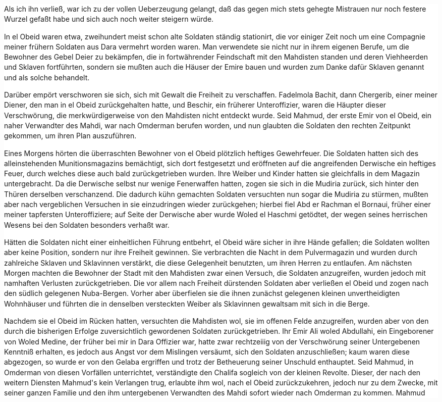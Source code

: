 Als ich ihn verließ, war ich zu der vollen Ueberzeugung gelangt,
daß das gegen mich stets gehegte Mistrauen nur noch festere Wurzel
gefaßt habe und sich auch noch weiter steigern würde.

In el Obeid waren etwa, zweihundert meist schon alte Soldaten
ständig stationirt, die vor einiger Zeit noch um eine Compagnie meiner
frühern Soldaten aus Dara vermehrt worden waren. Man verwendete
sie nicht nur in ihrem eigenen Berufe, um die Bewohner des Gebel
Deier zu bekämpfen, die in fortwährender Feindschaft mit den Mahdisten
standen und deren Viehheerden und Sklaven fortführten, sondern sie
mußten auch die Häuser der Emire bauen und wurden zum Danke
dafür Sklaven genannt und als solche behandelt.

Darüber empört verschworen sie sich, sich mit Gewalt die
Freiheit zu verschaffen. Fadelmola Bachit, dann Chergerib, einer meiner
Diener, den man in el Obeid zurückgehalten hatte, und Beschir, ein
früherer Unteroffizier, waren die Häupter dieser Verschwörung, die
merkwürdigerweise von den Mahdisten nicht entdeckt wurde. Seid
Mahmud, der erste Emir von el Obeid, ein naher Verwandter des
Mahdi, war nach Omderman berufen worden, und nun glaubten die
Soldaten den rechten Zeitpunkt gekommen, um ihren Plan auszuführen.

Eines Morgens hörten die überraschten Bewohner von el Obeid
plötzlich heftiges Gewehrfeuer. Die Soldaten hatten sich des
alleinstehenden Munitionsmagazins bemächtigt, sich dort festgesetzt und
eröffneten auf die angreifenden Derwische ein heftiges Feuer, durch
welches diese auch bald zurückgetrieben wurden. Ihre Weiber und
Kinder hatten sie gleichfalls in dem Magazin untergebracht. Da
die Derwische selbst nur wenige Fenerwaffen hatten, zogen sie sich in
die Mudiria zurück, sich hinter den Thüren derselben verschanzend.
Die dadurch kühn gemachten Soldaten versuchten nun sogar die Mudiria
zu stürmen, mußten aber nach vergeblichen Versuchen in sie einzudringen
wieder zurückgehen; hierbei fiel Abd er Rachman el Bornaui, früher
einer meiner tapfersten Unteroffiziere; auf Seite der Derwische aber
wurde Woled el Haschmi getödtet, der wegen seines herrischen Wesens
bei den Soldaten besonders verhaßt war.

Hätten die Soldaten nicht einer einheitlichen Führung entbehrt,
el Obeid wäre sicher in ihre Hände gefallen; die Soldaten wollten
aber keine Position, sondern nur ihre Freiheit gewinnen. Sie
verbrachten die Nacht in dem Pulvermagazin und wurden durch
zahlreiche Sklaven und Sklavinnen verstärkt, die diese Gelegenheit
benutzten, um ihren Herren zu entlaufen. Am nächsten Morgen machten
die Bewohner der Stadt mit den Mahdisten zwar einen Versuch, die
Soldaten anzugreifen, wurden jedoch mit namhaften Verlusten
zurückgetrieben. Die vor allem nach Freiheit dürstenden Soldaten aber
verließen el Obeid und zogen nach den südlich gelegenen Nuba-Bergen.
Vorher aber überfielen sie die ihnen zunächst gelegenen kleinen
unvertheidigten Wohnhäuser und führten die in denselben versteckten
Weiber als Sklavinnen gewaltsam mit sich in die Berge.

Nachdem sie el Obeid im Rücken hatten, versuchten die Mahdisten
wol, sie im offenen Felde anzugreifen, wurden aber von den durch
die bisherigen Erfolge zuversichtlich gewordenen Soldaten
zurückgetrieben. Ihr Emir Ali woled Abdullahi, ein Eingeborener von
Woled Medine, der früher bei mir in Dara Offizier war, hatte zwar
rechtzeiiig von der Verschwörung seiner Untergebenen Kenntniß
erhalten, es jedoch aus Angst vor dem Mislingen versäumt, sich den
Soldaten anzuschließen; kaum waren diese abgezogen, so wurde er
von den Gelaba ergriffen und trotz der Betheuerung seiner Unschuld
enthauptet. Seid Mahmud, in Omderman von diesen Vorfällen
unterrichtet, verständigte den Chalifa sogleich von der kleinen Revolte.
Dieser, der nach den weitern Diensten Mahmud's kein Verlangen trug,
erlaubte ihm wol, nach el Obeid zurückzukehren, jedoch nur zu dem
Zwecke, mit seiner ganzen Familie und den ihm untergebenen
Verwandten des Mahdi sofort wieder nach Omderman zu kommen. Mahmud